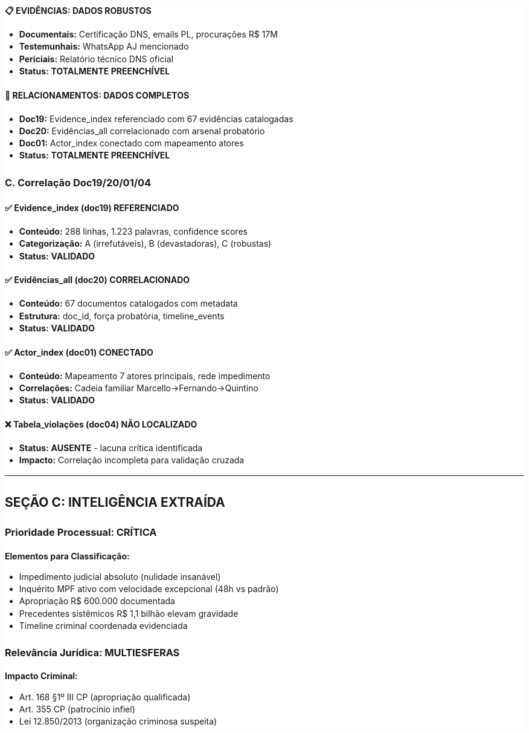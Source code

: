 #### 📋 **EVIDÊNCIAS:** DADOS ROBUSTOS
- **Documentais:** Certificação DNS, emails PL, procurações R$ 17M
- **Testemunhais:** WhatsApp AJ mencionado
- **Periciais:** Relatório técnico DNS oficial
- **Status:** **TOTALMENTE PREENCHÍVEL**

#### 🔗 **RELACIONAMENTOS:** DADOS COMPLETOS
- **Doc19:** Evidence_index referenciado com 67 evidências catalogadas
- **Doc20:** Evidências_all correlacionado com arsenal probatório
- **Doc01:** Actor_index conectado com mapeamento atores
- **Status:** **TOTALMENTE PREENCHÍVEL**

### C. Correlação Doc19/20/01/04

#### ✅ **Evidence_index (doc19) REFERENCIADO**
- **Conteúdo:** 288 linhas, 1.223 palavras, confidence scores
- **Categorização:** A (irrefutáveis), B (devastadoras), C (robustas)
- **Status:** **VALIDADO**

#### ✅ **Evidências_all (doc20) CORRELACIONADO**
- **Conteúdo:** 67 documentos catalogados com metadata
- **Estrutura:** doc_id, força probatória, timeline_events
- **Status:** **VALIDADO**

#### ✅ **Actor_index (doc01) CONECTADO**
- **Conteúdo:** Mapeamento 7 atores principais, rede impedimento
- **Correlações:** Cadeia familiar Marcello→Fernando→Quintino
- **Status:** **VALIDADO**

#### ❌ **Tabela_violações (doc04) NÃO LOCALIZADO**
- **Status:** **AUSENTE** - lacuna crítica identificada
- **Impacto:** Correlação incompleta para validação cruzada

---

## SEÇÃO C: INTELIGÊNCIA EXTRAÍDA

### Prioridade Processual: CRÍTICA
**Elementos para Classificação:**
- Impedimento judicial absoluto (nulidade insanável)
- Inquérito MPF ativo com velocidade excepcional (48h vs padrão)
- Apropriação R$ 600.000 documentada
- Precedentes sistêmicos R$ 1,1 bilhão elevam gravidade
- Timeline criminal coordenada evidenciada

### Relevância Jurídica: MULTIESFERAS
**Impacto Criminal:**
- Art. 168 §1º III CP (apropriação qualificada)
- Art. 355 CP (patrocínio infiel)
- Lei 12.850/2013 (organização criminosa suspeita)
